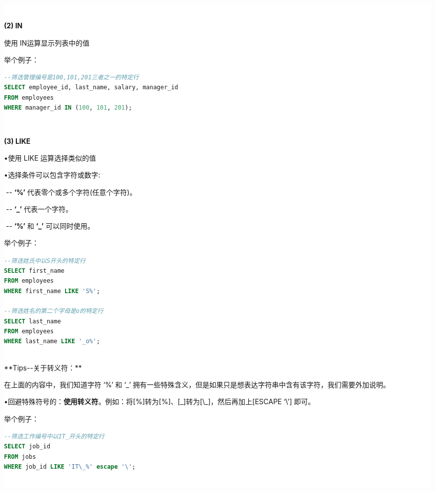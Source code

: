 <br>

**(2) IN**

使用 IN运算显示列表中的值

举个例子：

```sql
--筛选管理编号是100,101,201三者之一的特定行
SELECT employee_id, last_name, salary, manager_id
FROM employees
WHERE manager_id IN (100, 101, 201);
```

<br>

**(3) LIKE**

•使用 LIKE 运算选择类似的值

•选择条件可以包含字符或数字:

​	-- **‘%’** 代表零个或多个字符(任意个字符)。

​	-- **‘\_’** 代表一个字符。

​	-- **‘%’** 和 **‘\_’** 可以同时使用。

举个例子：

```sql
--筛选姓氏中以S开头的特定行
SELECT first_name
FROM employees
WHERE first_name LIKE 'S%';

--筛选姓名的第二个字母是o的特定行
SELECT last_name
FROM employees
WHERE last_name LIKE '_o%';
```

<br>
**Tips--关于转义符：**

在上面的内容中，我们知道字符 ‘%’ 和 ‘\_’ 拥有一些特殊含义，但是如果只是想表达字符串中含有该字符，我们需要外加说明。

•回避特殊符号的：**使用转义符**。例如：将[%]转为[\%]、[_]转为[\\\_]，然后再加上[ESCAPE ‘\’] 即可。

举个例子：

```sql
--筛选工作编号中以IT_开头的特定行
SELECT job_id
FROM jobs
WHERE job_id LIKE 'IT\_%' escape '\';
```

<br>
